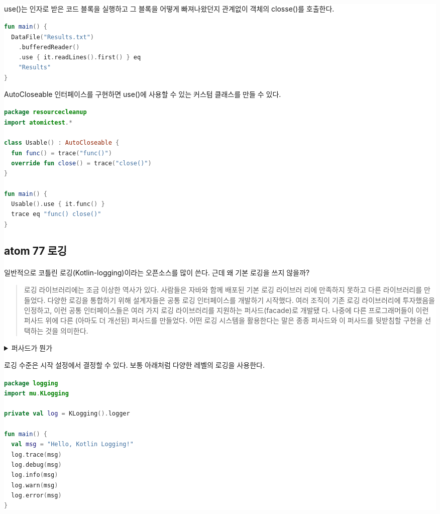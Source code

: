 use()는 인자로 받은 코드 블록을 실행하고 그 블록을 어떻게 빠져나왔던지 관계없이 객체의 closse()를 호출한다.

```kotlin
fun main() {  
  DataFile("Results.txt")  
    .bufferedReader()  
    .use { it.readLines().first() } eq  
    "Results"  
}
```

AutoCloseable 인터페이스를 구현하면 use()에 사용할 수 있는 커스텀 클래스를 만들 수 있다.
```kotlin
package resourcecleanup  
import atomictest.*  
  
class Usable() : AutoCloseable {  
  fun func() = trace("func()")  
  override fun close() = trace("close()")  
}  
  
fun main() {  
  Usable().use { it.func() }  
  trace eq "func() close()"  
}
```


## atom 77 로깅

일반적으로 코틀린 로깅(Kotlin-logging)이라는 오픈소스를 많이 쓴다. 근데 왜 기본 로깅을 쓰지 않을까?

> 로깅 라이브러리에는 조금 이상한 역사가 있다. 사람들은 자바와 함께 배포된 기본 로깅 라이브러 리에 만족하지 못하고 다른 라이브러리를 만들었다. 다양한 로깅을 통합하기 위해 설계자들은 공통 로깅 인터페이스를 개발하기 시작했다. 여러 조직이 기존 로깅 라이브러리에 투자했음을 인정하고, 이런 공통 인터페이스들은 여러 가지 로깅 라이브러리를 지원하는 퍼사드(facade)로 개발됐 다. 나중에 다른 프로그래머들이 이런 퍼사드 위에 다른 (아마도 더 개선된) 퍼사드를 만들었다. 어떤 로깅 시스템을 활용한다는 말은 종종 퍼사드와 이 퍼사드를 뒷받침할 구현을 선택하는 것을 의미한다.

<details><summary>퍼사드가 뭔가</summary></details>


로깅 수준은 시작 설정에서 결정할 수 있다. 보통 아래처럼 다양한 레벨의 로깅을 사용한다.
```kotlin
package logging  
import mu.KLogging  
  
private val log = KLogging().logger  
  
fun main() {  
  val msg = "Hello, Kotlin Logging!"  
  log.trace(msg)  
  log.debug(msg)  
  log.info(msg)  
  log.warn(msg)  
  log.error(msg)  
}
```
